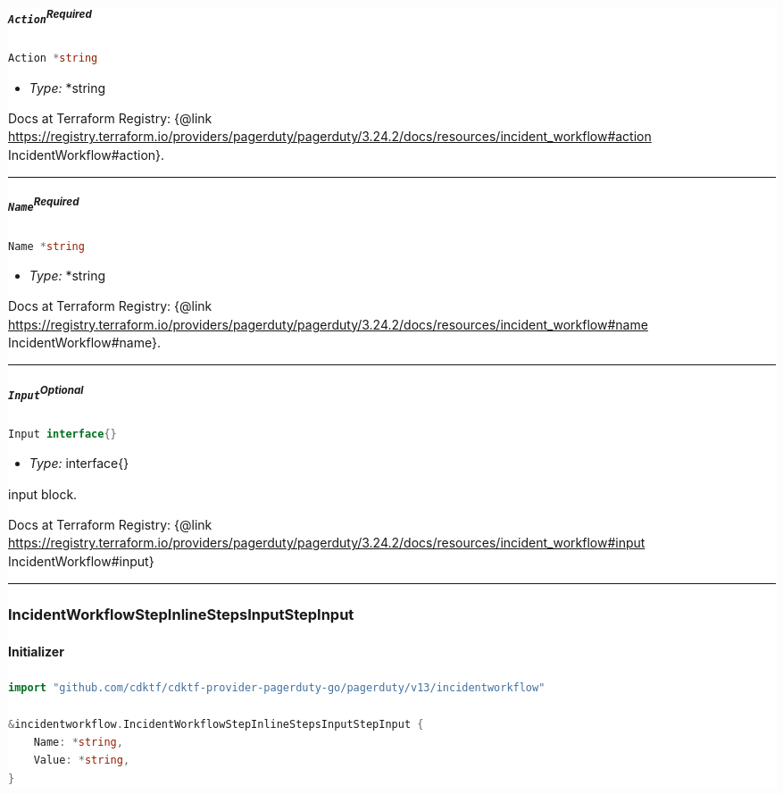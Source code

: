 
##### `Action`<sup>Required</sup> <a name="Action" id="@cdktf/provider-pagerduty.incidentWorkflow.IncidentWorkflowStepInlineStepsInputStep.property.action"></a>

```go
Action *string
```

- *Type:* *string

Docs at Terraform Registry: {@link https://registry.terraform.io/providers/pagerduty/pagerduty/3.24.2/docs/resources/incident_workflow#action IncidentWorkflow#action}.

---

##### `Name`<sup>Required</sup> <a name="Name" id="@cdktf/provider-pagerduty.incidentWorkflow.IncidentWorkflowStepInlineStepsInputStep.property.name"></a>

```go
Name *string
```

- *Type:* *string

Docs at Terraform Registry: {@link https://registry.terraform.io/providers/pagerduty/pagerduty/3.24.2/docs/resources/incident_workflow#name IncidentWorkflow#name}.

---

##### `Input`<sup>Optional</sup> <a name="Input" id="@cdktf/provider-pagerduty.incidentWorkflow.IncidentWorkflowStepInlineStepsInputStep.property.input"></a>

```go
Input interface{}
```

- *Type:* interface{}

input block.

Docs at Terraform Registry: {@link https://registry.terraform.io/providers/pagerduty/pagerduty/3.24.2/docs/resources/incident_workflow#input IncidentWorkflow#input}

---

### IncidentWorkflowStepInlineStepsInputStepInput <a name="IncidentWorkflowStepInlineStepsInputStepInput" id="@cdktf/provider-pagerduty.incidentWorkflow.IncidentWorkflowStepInlineStepsInputStepInput"></a>

#### Initializer <a name="Initializer" id="@cdktf/provider-pagerduty.incidentWorkflow.IncidentWorkflowStepInlineStepsInputStepInput.Initializer"></a>

```go
import "github.com/cdktf/cdktf-provider-pagerduty-go/pagerduty/v13/incidentworkflow"

&incidentworkflow.IncidentWorkflowStepInlineStepsInputStepInput {
	Name: *string,
	Value: *string,
}
```

